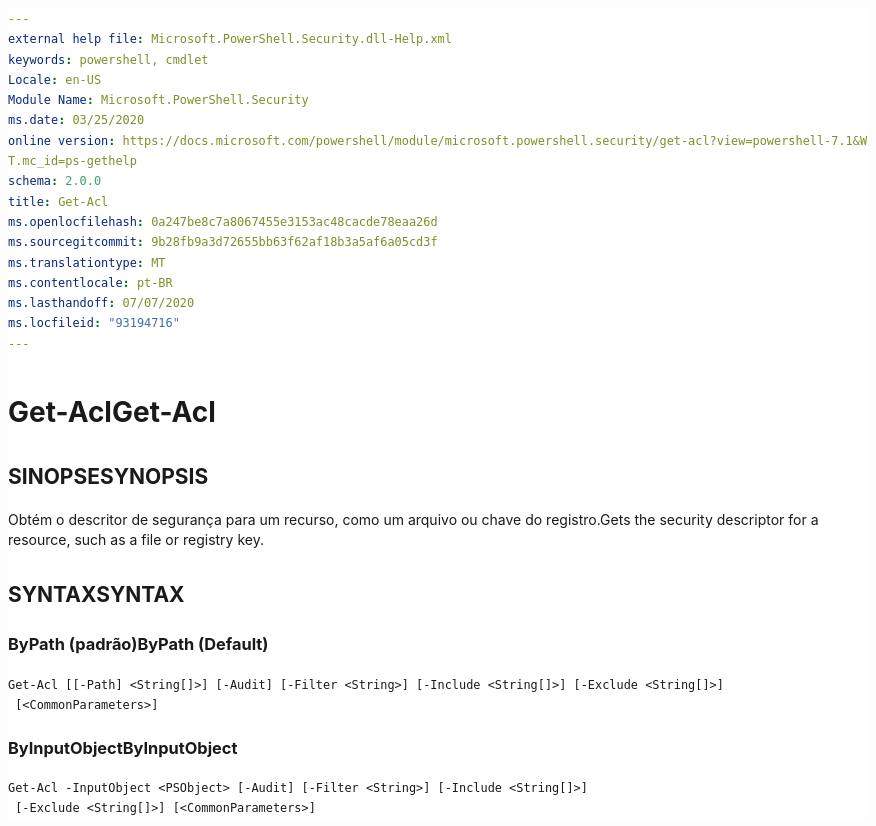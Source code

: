 ```yaml
---
external help file: Microsoft.PowerShell.Security.dll-Help.xml
keywords: powershell, cmdlet
Locale: en-US
Module Name: Microsoft.PowerShell.Security
ms.date: 03/25/2020
online version: https://docs.microsoft.com/powershell/module/microsoft.powershell.security/get-acl?view=powershell-7.1&WT.mc_id=ps-gethelp
schema: 2.0.0
title: Get-Acl
ms.openlocfilehash: 0a247be8c7a8067455e3153ac48cacde78eaa26d
ms.sourcegitcommit: 9b28fb9a3d72655bb63f62af18b3a5af6a05cd3f
ms.translationtype: MT
ms.contentlocale: pt-BR
ms.lasthandoff: 07/07/2020
ms.locfileid: "93194716"
---
```

# <span data-ttu-id="7a8fd-103">Get-Acl</span><span class="sxs-lookup"><span data-stu-id="7a8fd-103">Get-Acl</span></span>

## <span data-ttu-id="7a8fd-104">SINOPSE</span><span class="sxs-lookup"><span data-stu-id="7a8fd-104">SYNOPSIS</span></span>
<span data-ttu-id="7a8fd-105">Obtém o descritor de segurança para um recurso, como um arquivo ou chave do registro.</span><span class="sxs-lookup"><span data-stu-id="7a8fd-105">Gets the security descriptor for a resource, such as a file or registry key.</span></span>

## <span data-ttu-id="7a8fd-106">SYNTAX</span><span class="sxs-lookup"><span data-stu-id="7a8fd-106">SYNTAX</span></span>

### <span data-ttu-id="7a8fd-107">ByPath (padrão)</span><span class="sxs-lookup"><span data-stu-id="7a8fd-107">ByPath (Default)</span></span>

```
Get-Acl [[-Path] <String[]>] [-Audit] [-Filter <String>] [-Include <String[]>] [-Exclude <String[]>]
 [<CommonParameters>]
```

### <span data-ttu-id="7a8fd-108">ByInputObject</span><span class="sxs-lookup"><span data-stu-id="7a8fd-108">ByInputObject</span></span>

```
Get-Acl -InputObject <PSObject> [-Audit] [-Filter <String>] [-Include <String[]>]
 [-Exclude <String[]>] [<CommonParameters>]
```
